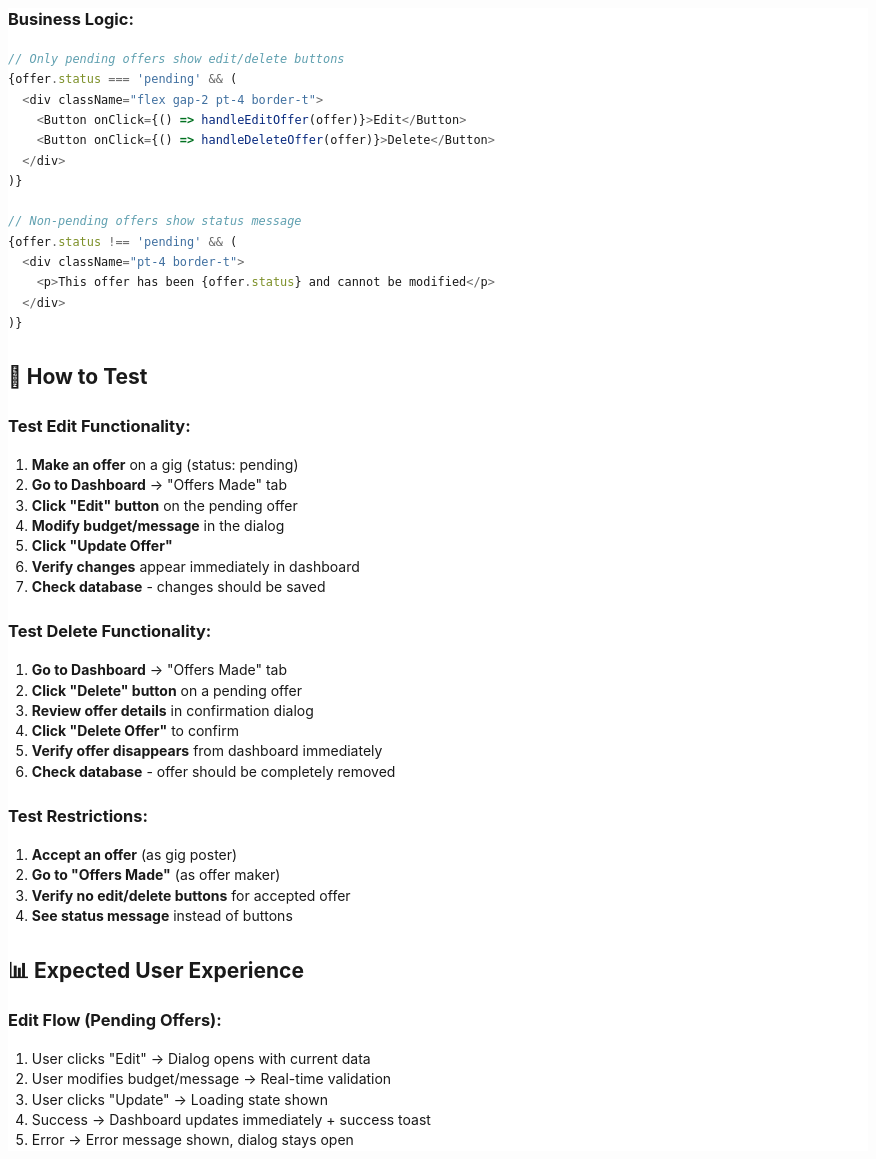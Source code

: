 ### **Business Logic:**
```typescript
// Only pending offers show edit/delete buttons
{offer.status === 'pending' && (
  <div className="flex gap-2 pt-4 border-t">
    <Button onClick={() => handleEditOffer(offer)}>Edit</Button>
    <Button onClick={() => handleDeleteOffer(offer)}>Delete</Button>
  </div>
)}

// Non-pending offers show status message
{offer.status !== 'pending' && (
  <div className="pt-4 border-t">
    <p>This offer has been {offer.status} and cannot be modified</p>
  </div>
)}
```

## 🧪 **How to Test**

### **Test Edit Functionality:**
1. **Make an offer** on a gig (status: pending)
2. **Go to Dashboard** → "Offers Made" tab
3. **Click "Edit" button** on the pending offer
4. **Modify budget/message** in the dialog
5. **Click "Update Offer"**
6. **Verify changes** appear immediately in dashboard
7. **Check database** - changes should be saved

### **Test Delete Functionality:**
1. **Go to Dashboard** → "Offers Made" tab
2. **Click "Delete" button** on a pending offer
3. **Review offer details** in confirmation dialog
4. **Click "Delete Offer"** to confirm
5. **Verify offer disappears** from dashboard immediately
6. **Check database** - offer should be completely removed

### **Test Restrictions:**
1. **Accept an offer** (as gig poster)
2. **Go to "Offers Made"** (as offer maker)
3. **Verify no edit/delete buttons** for accepted offer
4. **See status message** instead of buttons

## 📊 **Expected User Experience**

### **Edit Flow (Pending Offers):**
1. User clicks "Edit" → Dialog opens with current data
2. User modifies budget/message → Real-time validation
3. User clicks "Update" → Loading state shown
4. Success → Dashboard updates immediately + success toast
5. Error → Error message shown, dialog stays open
